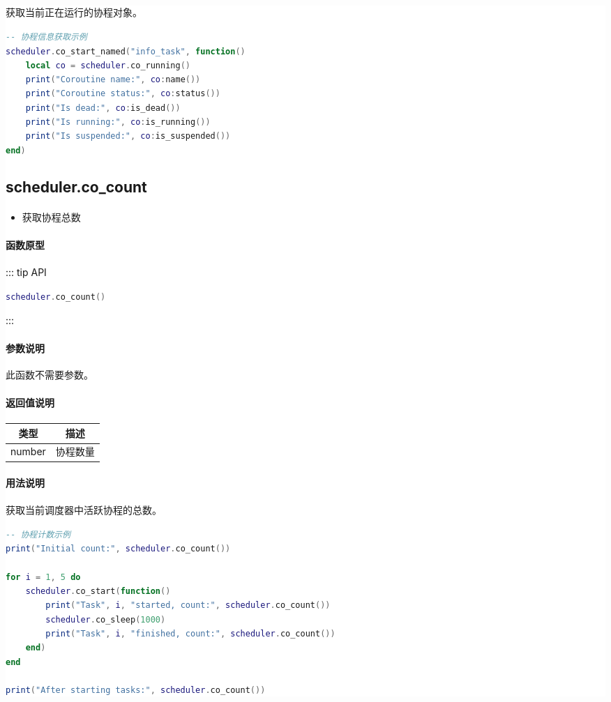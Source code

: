 获取当前正在运行的协程对象。

```lua
-- 协程信息获取示例
scheduler.co_start_named("info_task", function()
    local co = scheduler.co_running()
    print("Coroutine name:", co:name())
    print("Coroutine status:", co:status())
    print("Is dead:", co:is_dead())
    print("Is running:", co:is_running())
    print("Is suspended:", co:is_suspended())
end)
```

## scheduler.co_count

- 获取协程总数

#### 函数原型

::: tip API
```lua
scheduler.co_count()
```
:::

#### 参数说明

此函数不需要参数。

#### 返回值说明

| 类型 | 描述 |
|------|------|
| number | 协程数量 |

#### 用法说明

获取当前调度器中活跃协程的总数。

```lua
-- 协程计数示例
print("Initial count:", scheduler.co_count())

for i = 1, 5 do
    scheduler.co_start(function()
        print("Task", i, "started, count:", scheduler.co_count())
        scheduler.co_sleep(1000)
        print("Task", i, "finished, count:", scheduler.co_count())
    end)
end

print("After starting tasks:", scheduler.co_count())
```
